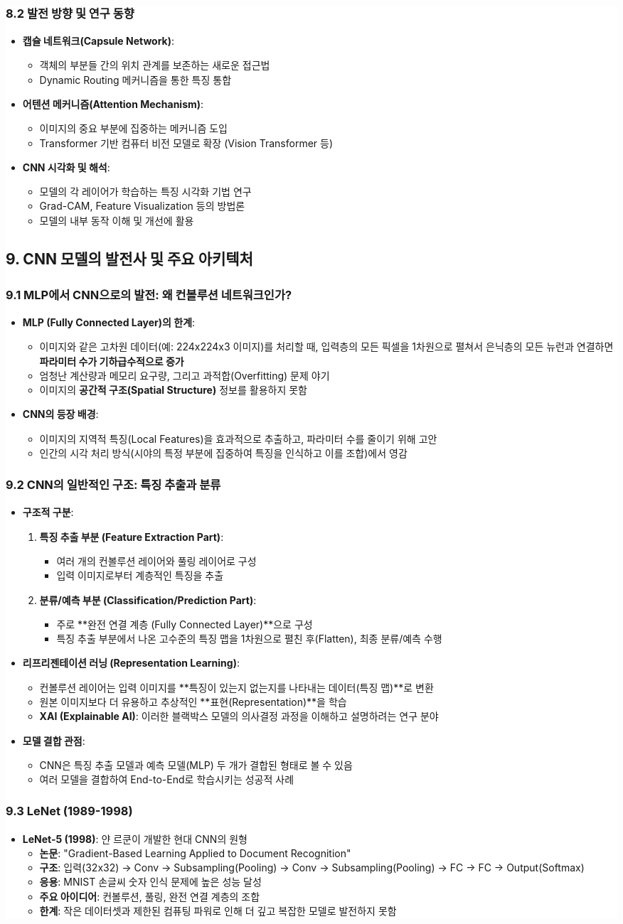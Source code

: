 ### 8.2 발전 방향 및 연구 동향

- **캡슐 네트워크(Capsule Network)**:
  - 객체의 부분들 간의 위치 관계를 보존하는 새로운 접근법
  - Dynamic Routing 메커니즘을 통한 특징 통합

- **어텐션 메커니즘(Attention Mechanism)**:
  - 이미지의 중요 부분에 집중하는 메커니즘 도입
  - Transformer 기반 컴퓨터 비전 모델로 확장 (Vision Transformer 등)

- **CNN 시각화 및 해석**:
  - 모델의 각 레이어가 학습하는 특징 시각화 기법 연구
  - Grad-CAM, Feature Visualization 등의 방법론
  - 모델의 내부 동작 이해 및 개선에 활용

## 9. CNN 모델의 발전사 및 주요 아키텍처

### 9.1 MLP에서 CNN으로의 발전: 왜 컨볼루션 네트워크인가?

- **MLP (Fully Connected Layer)의 한계**:
  - 이미지와 같은 고차원 데이터(예: 224x224x3 이미지)를 처리할 때, 입력층의 모든 픽셀을 1차원으로 펼쳐서 은닉층의 모든 뉴런과 연결하면 **파라미터 수가 기하급수적으로 증가**
  - 엄청난 계산량과 메모리 요구량, 그리고 과적합(Overfitting) 문제 야기
  - 이미지의 **공간적 구조(Spatial Structure)** 정보를 활용하지 못함

- **CNN의 등장 배경**:
  - 이미지의 지역적 특징(Local Features)을 효과적으로 추출하고, 파라미터 수를 줄이기 위해 고안
  - 인간의 시각 처리 방식(시야의 특정 부분에 집중하여 특징을 인식하고 이를 조합)에서 영감

### 9.2 CNN의 일반적인 구조: 특징 추출과 분류

- **구조적 구분**:
  1. **특징 추출 부분 (Feature Extraction Part)**:
     - 여러 개의 컨볼루션 레이어와 풀링 레이어로 구성
     - 입력 이미지로부터 계층적인 특징을 추출
  
  2. **분류/예측 부분 (Classification/Prediction Part)**:
     - 주로 **완전 연결 계층 (Fully Connected Layer)**으로 구성
     - 특징 추출 부분에서 나온 고수준의 특징 맵을 1차원으로 펼친 후(Flatten), 최종 분류/예측 수행

- **리프리젠테이션 러닝 (Representation Learning)**:
  - 컨볼루션 레이어는 입력 이미지를 **특징이 있는지 없는지를 나타내는 데이터(특징 맵)**로 변환
  - 원본 이미지보다 더 유용하고 추상적인 **표현(Representation)**을 학습
  - **XAI (Explainable AI)**: 이러한 블랙박스 모델의 의사결정 과정을 이해하고 설명하려는 연구 분야

- **모델 결합 관점**: 
  - CNN은 특징 추출 모델과 예측 모델(MLP) 두 개가 결합된 형태로 볼 수 있음
  - 여러 모델을 결합하여 End-to-End로 학습시키는 성공적 사례

### 9.3 LeNet (1989-1998)

- **LeNet-5 (1998)**: 얀 르쿤이 개발한 현대 CNN의 원형
  - **논문**: "Gradient-Based Learning Applied to Document Recognition"
  - **구조**: 입력(32x32) → Conv → Subsampling(Pooling) → Conv → Subsampling(Pooling) → FC → FC → Output(Softmax)
  - **응용**: MNIST 손글씨 숫자 인식 문제에 높은 성능 달성
  - **주요 아이디어**: 컨볼루션, 풀링, 완전 연결 계층의 조합
  - **한계**: 작은 데이터셋과 제한된 컴퓨팅 파워로 인해 더 깊고 복잡한 모델로 발전하지 못함
